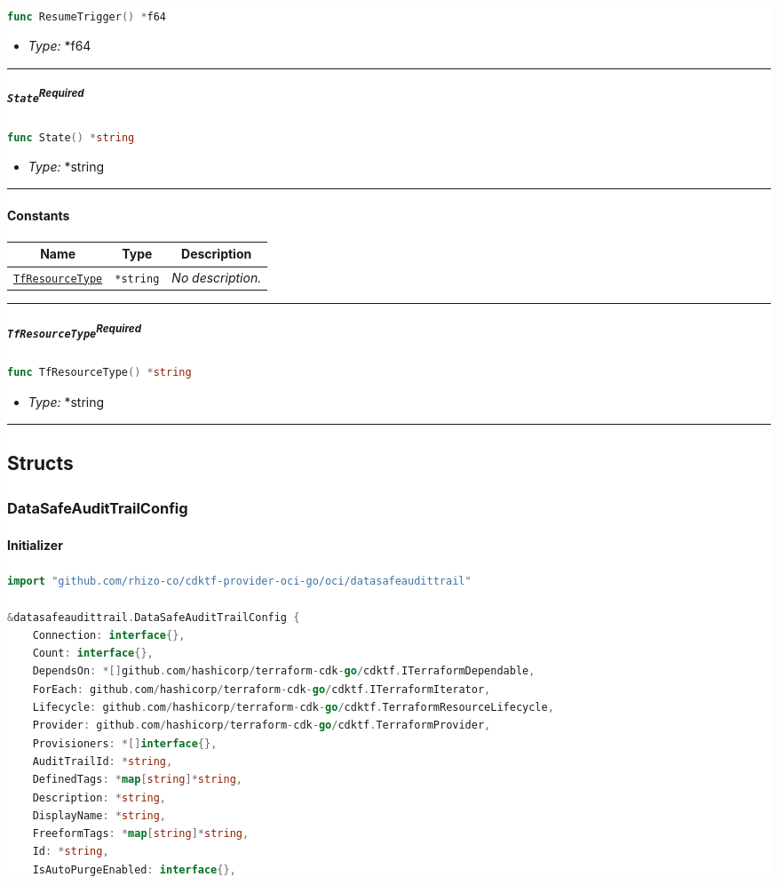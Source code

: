 ```go
func ResumeTrigger() *f64
```

- *Type:* *f64

---

##### `State`<sup>Required</sup> <a name="State" id="rhizo-co-terraform-provider-oci.dataSafeAuditTrail.DataSafeAuditTrail.property.state"></a>

```go
func State() *string
```

- *Type:* *string

---

#### Constants <a name="Constants" id="Constants"></a>

| **Name** | **Type** | **Description** |
| --- | --- | --- |
| <code><a href="#rhizo-co-terraform-provider-oci.dataSafeAuditTrail.DataSafeAuditTrail.property.tfResourceType">TfResourceType</a></code> | <code>*string</code> | *No description.* |

---

##### `TfResourceType`<sup>Required</sup> <a name="TfResourceType" id="rhizo-co-terraform-provider-oci.dataSafeAuditTrail.DataSafeAuditTrail.property.tfResourceType"></a>

```go
func TfResourceType() *string
```

- *Type:* *string

---

## Structs <a name="Structs" id="Structs"></a>

### DataSafeAuditTrailConfig <a name="DataSafeAuditTrailConfig" id="rhizo-co-terraform-provider-oci.dataSafeAuditTrail.DataSafeAuditTrailConfig"></a>

#### Initializer <a name="Initializer" id="rhizo-co-terraform-provider-oci.dataSafeAuditTrail.DataSafeAuditTrailConfig.Initializer"></a>

```go
import "github.com/rhizo-co/cdktf-provider-oci-go/oci/datasafeaudittrail"

&datasafeaudittrail.DataSafeAuditTrailConfig {
	Connection: interface{},
	Count: interface{},
	DependsOn: *[]github.com/hashicorp/terraform-cdk-go/cdktf.ITerraformDependable,
	ForEach: github.com/hashicorp/terraform-cdk-go/cdktf.ITerraformIterator,
	Lifecycle: github.com/hashicorp/terraform-cdk-go/cdktf.TerraformResourceLifecycle,
	Provider: github.com/hashicorp/terraform-cdk-go/cdktf.TerraformProvider,
	Provisioners: *[]interface{},
	AuditTrailId: *string,
	DefinedTags: *map[string]*string,
	Description: *string,
	DisplayName: *string,
	FreeformTags: *map[string]*string,
	Id: *string,
	IsAutoPurgeEnabled: interface{},
```